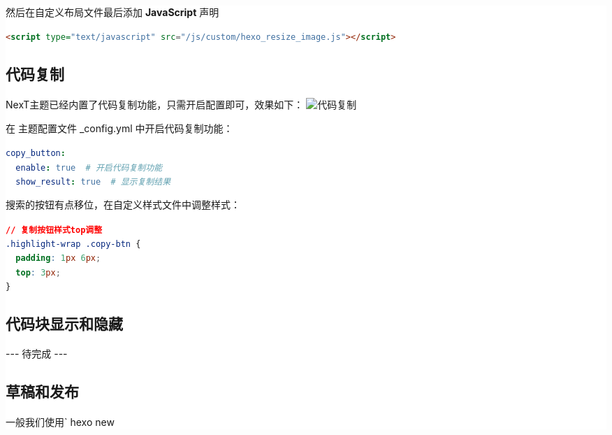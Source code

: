然后在自定义布局文件最后添加 **JavaScript** 声明

``` html  themes/next/layout/css/_custom/custom.swig
<script type="text/javascript" src="/js/custom/hexo_resize_image.js"></script>
```

## 代码复制

NexT主题已经内置了代码复制功能，只需开启配置即可，效果如下：
![代码复制](https://image.chingow.cn/images/20190602170547_O2y1Oe_Screenshot.jpeg "代码复制")

在 <span id="inline-purple">主题配置文件</span> _config.yml 中开启代码复制功能：

``` yaml themes/next/_config.yml
copy_button:
  enable: true  # 开启代码复制功能
  show_result: true  # 显示复制结果
```

搜索的按钮有点移位，在自定义样式文件中调整样式：

``` css themes\next\source\css\_custom\custom.styl
// 复制按钮样式top调整
.highlight-wrap .copy-btn {
  padding: 1px 6px;
  top: 3px;
}
```

## 代码块显示和隐藏

--- 待完成 ---

## 草稿和发布

<p id="div-border-left-blue">一般我们使用` hexo new <title> `来建立文章，这种建立方法会将新文章建立在 **source/_posts** 目录下，当使用 hexo generate 编译文件时，会将其 HTML 结果编译在 public 目录下，之后` hexo server `将会把 public 目录下所有文章发布。</p>

{% note danger %}
这种建立文章方式是有缺点的！写文章的人都知道，一篇文章从创作到发布需要经过多次润色，若我们的文章还在创作润色中，尚未编辑完成，执行 **hexo server** 时也会随着一起发布，这样对读者是不友好的。
{% endnote %}
Hexo 另外提供 draft 机制，它的原理是新文章将建立在 **source/_drafts** 目录下，因此并不会将其编译到 public 目录下发布，而且提供了很友好的预览功能。

``` bash
$ hexo new draft <title>	# 新建草稿文章
$ hexo s --draft	        # 预览草稿文章
```

将草稿发布为正式文章：

``` bash
$ hexo P <filename>
```

其中 `<filename>` 为不包含 md 后缀的文章名称。它的原理只是将文章从 source/_drafts 移动到 source/_posts 而已。